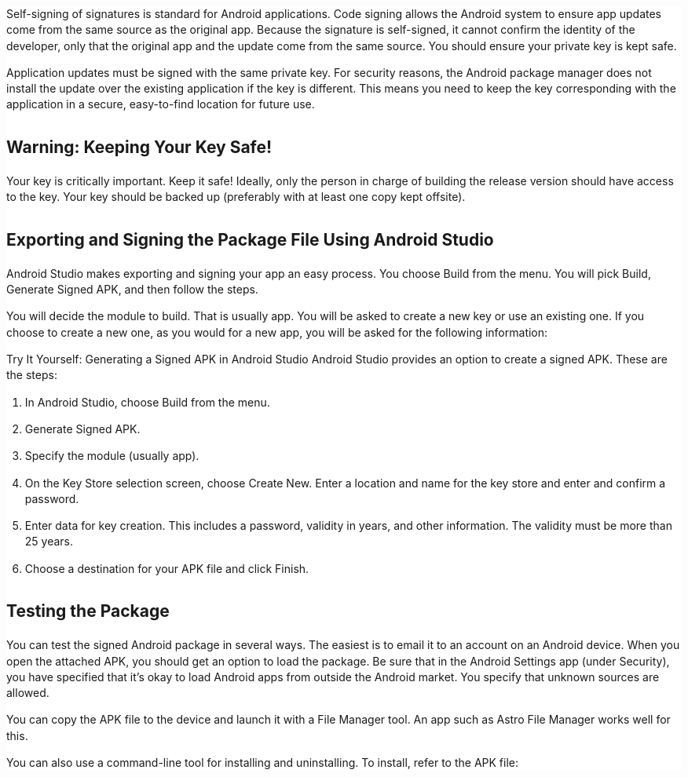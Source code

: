 Self-signing of signatures is standard for Android applications. Code signing allows the Android system to ensure app updates come from the same source as the original app. Because the signature is self-signed, it cannot confirm the identity of the developer, only that the original app and the update come from the same source. You should ensure your private key is kept safe.

Application updates must be signed with the same private key. For security reasons, the Android package manager does not install the update over the existing application if the key is different. This means you need to keep the key corresponding with the application in a secure, easy-to-find location for future use.

## Warning: Keeping Your Key Safe!
Your key is critically important. Keep it safe! Ideally, only the person in charge of building the release version should have access to the key. Your key should be backed up (preferably with at least one copy kept offsite).

## Exporting and Signing the Package File Using Android Studio
Android Studio makes exporting and signing your app an easy process. You choose Build from the menu. You will pick Build, Generate Signed APK, and then follow the steps. 
 

You will decide the module to build. That is usually app. You will be asked to create a new key or use an existing one. If you choose to create a new one, as you would for a new app, you will be asked for the following information:
 

 

Try It Yourself: Generating a Signed APK in Android Studio
Android Studio provides an option to create a signed APK. These are the steps:

1. In Android Studio, choose Build from the menu.

2. Generate Signed APK.

3. Specify the module (usually app).

4. On the Key Store selection screen, choose Create New. Enter a location and name for the key store and enter and confirm a password.

5. Enter data for key creation. This includes a password, validity in years, and other information. The validity must be more than 25 years. 

6. Choose a destination for your APK file and click Finish.

## Testing the Package
You can test the signed Android package in several ways. The easiest is to email it to an account on an Android device. When you open the attached APK, you should get an option to load the package. Be sure that in the Android Settings app (under Security), you have specified that it’s okay to load Android apps from outside the Android market. You specify that unknown sources are allowed.

You can copy the APK file to the device and launch it with a File Manager tool. An app such as Astro File Manager works well for this.

You can also use a command-line tool for installing and uninstalling. To install, refer to the APK file:
